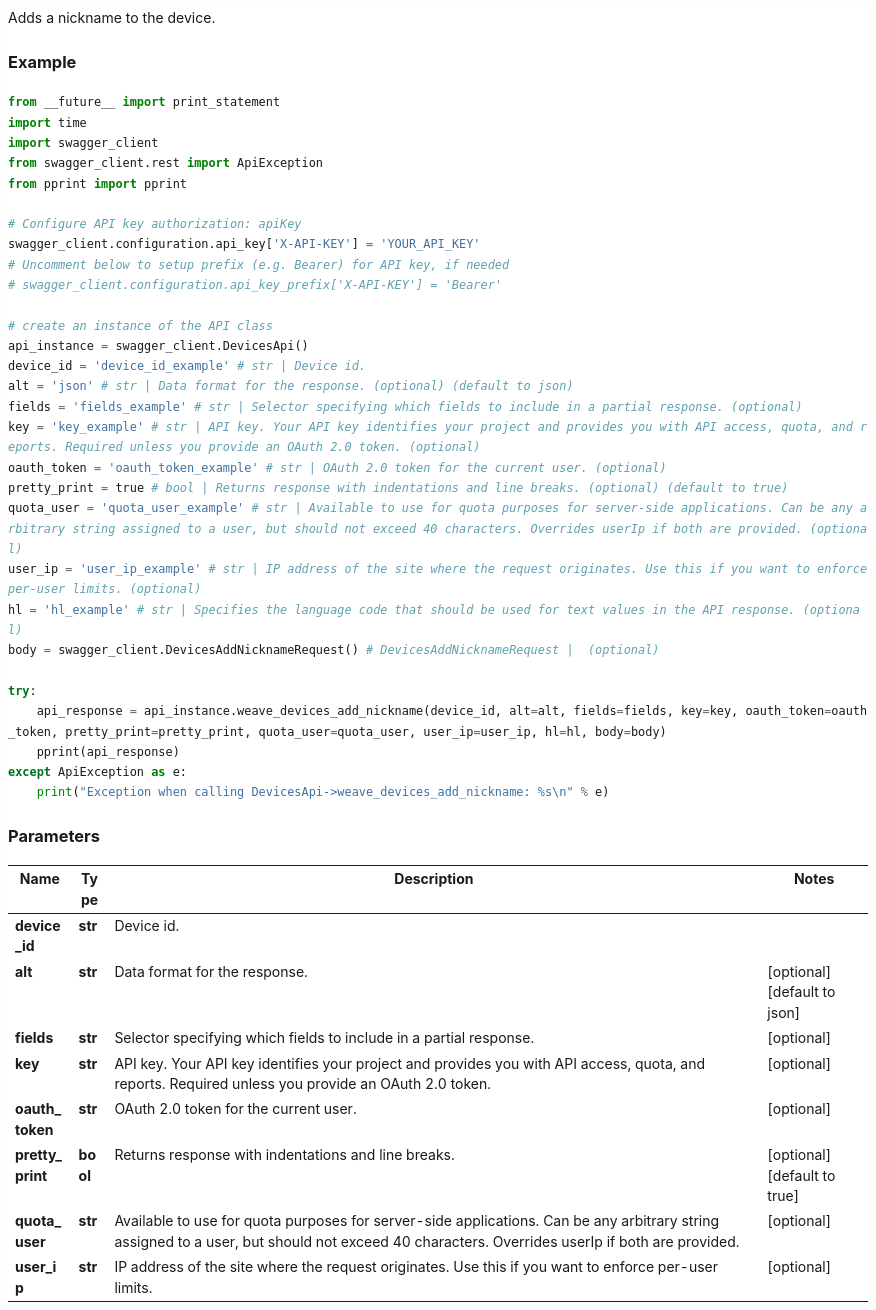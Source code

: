 

Adds a nickname to the device.

### Example 
```python
from __future__ import print_statement
import time
import swagger_client
from swagger_client.rest import ApiException
from pprint import pprint

# Configure API key authorization: apiKey
swagger_client.configuration.api_key['X-API-KEY'] = 'YOUR_API_KEY'
# Uncomment below to setup prefix (e.g. Bearer) for API key, if needed
# swagger_client.configuration.api_key_prefix['X-API-KEY'] = 'Bearer'

# create an instance of the API class
api_instance = swagger_client.DevicesApi()
device_id = 'device_id_example' # str | Device id.
alt = 'json' # str | Data format for the response. (optional) (default to json)
fields = 'fields_example' # str | Selector specifying which fields to include in a partial response. (optional)
key = 'key_example' # str | API key. Your API key identifies your project and provides you with API access, quota, and reports. Required unless you provide an OAuth 2.0 token. (optional)
oauth_token = 'oauth_token_example' # str | OAuth 2.0 token for the current user. (optional)
pretty_print = true # bool | Returns response with indentations and line breaks. (optional) (default to true)
quota_user = 'quota_user_example' # str | Available to use for quota purposes for server-side applications. Can be any arbitrary string assigned to a user, but should not exceed 40 characters. Overrides userIp if both are provided. (optional)
user_ip = 'user_ip_example' # str | IP address of the site where the request originates. Use this if you want to enforce per-user limits. (optional)
hl = 'hl_example' # str | Specifies the language code that should be used for text values in the API response. (optional)
body = swagger_client.DevicesAddNicknameRequest() # DevicesAddNicknameRequest |  (optional)

try: 
    api_response = api_instance.weave_devices_add_nickname(device_id, alt=alt, fields=fields, key=key, oauth_token=oauth_token, pretty_print=pretty_print, quota_user=quota_user, user_ip=user_ip, hl=hl, body=body)
    pprint(api_response)
except ApiException as e:
    print("Exception when calling DevicesApi->weave_devices_add_nickname: %s\n" % e)
```

### Parameters

Name | Type | Description  | Notes
------------- | ------------- | ------------- | -------------
 **device_id** | **str**| Device id. | 
 **alt** | **str**| Data format for the response. | [optional] [default to json]
 **fields** | **str**| Selector specifying which fields to include in a partial response. | [optional] 
 **key** | **str**| API key. Your API key identifies your project and provides you with API access, quota, and reports. Required unless you provide an OAuth 2.0 token. | [optional] 
 **oauth_token** | **str**| OAuth 2.0 token for the current user. | [optional] 
 **pretty_print** | **bool**| Returns response with indentations and line breaks. | [optional] [default to true]
 **quota_user** | **str**| Available to use for quota purposes for server-side applications. Can be any arbitrary string assigned to a user, but should not exceed 40 characters. Overrides userIp if both are provided. | [optional] 
 **user_ip** | **str**| IP address of the site where the request originates. Use this if you want to enforce per-user limits. | [optional] 